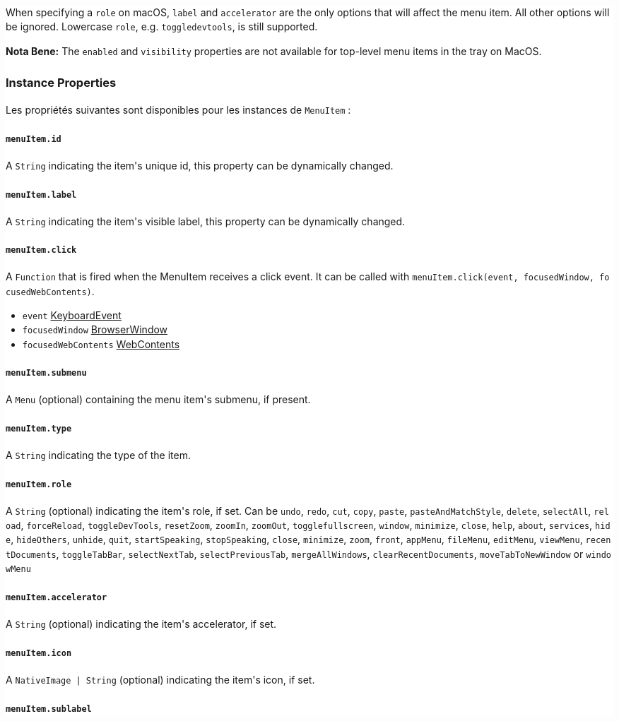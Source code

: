 
When specifying a `role` on macOS, `label` and `accelerator` are the only options that will affect the menu item. All other options will be ignored. Lowercase `role`, e.g. `toggledevtools`, is still supported.

**Nota Bene:** The `enabled` and `visibility` properties are not available for top-level menu items in the tray on MacOS.

### Instance Properties

Les propriétés suivantes sont disponibles pour les instances de `MenuItem` :

#### `menuItem.id`

A `String` indicating the item's unique id, this property can be dynamically changed.

#### `menuItem.label`

A `String` indicating the item's visible label, this property can be dynamically changed.

#### `menuItem.click`

A `Function` that is fired when the MenuItem receives a click event. It can be called with `menuItem.click(event, focusedWindow, focusedWebContents)`.

* `event` [KeyboardEvent](structures/keyboard-event.md)
* `focusedWindow` [BrowserWindow](browser-window.md)
* `focusedWebContents` [WebContents](web-contents.md)

#### `menuItem.submenu`

A `Menu` (optional) containing the menu item's submenu, if present.

#### `menuItem.type`

A `String` indicating the type of the item.

#### `menuItem.role`

A `String` (optional) indicating the item's role, if set. Can be `undo`, `redo`, `cut`, `copy`, `paste`, `pasteAndMatchStyle`, `delete`, `selectAll`, `reload`, `forceReload`, `toggleDevTools`, `resetZoom`, `zoomIn`, `zoomOut`, `togglefullscreen`, `window`, `minimize`, `close`, `help`, `about`, `services`, `hide`, `hideOthers`, `unhide`, `quit`, `startSpeaking`, `stopSpeaking`, `close`, `minimize`, `zoom`, `front`, `appMenu`, `fileMenu`, `editMenu`, `viewMenu`, `recentDocuments`, `toggleTabBar`, `selectNextTab`, `selectPreviousTab`, `mergeAllWindows`, `clearRecentDocuments`, `moveTabToNewWindow` or `windowMenu`

#### `menuItem.accelerator`

A `String` (optional) indicating the item's accelerator, if set.

#### `menuItem.icon`

A `NativeImage | String` (optional) indicating the item's icon, if set.

#### `menuItem.sublabel`
